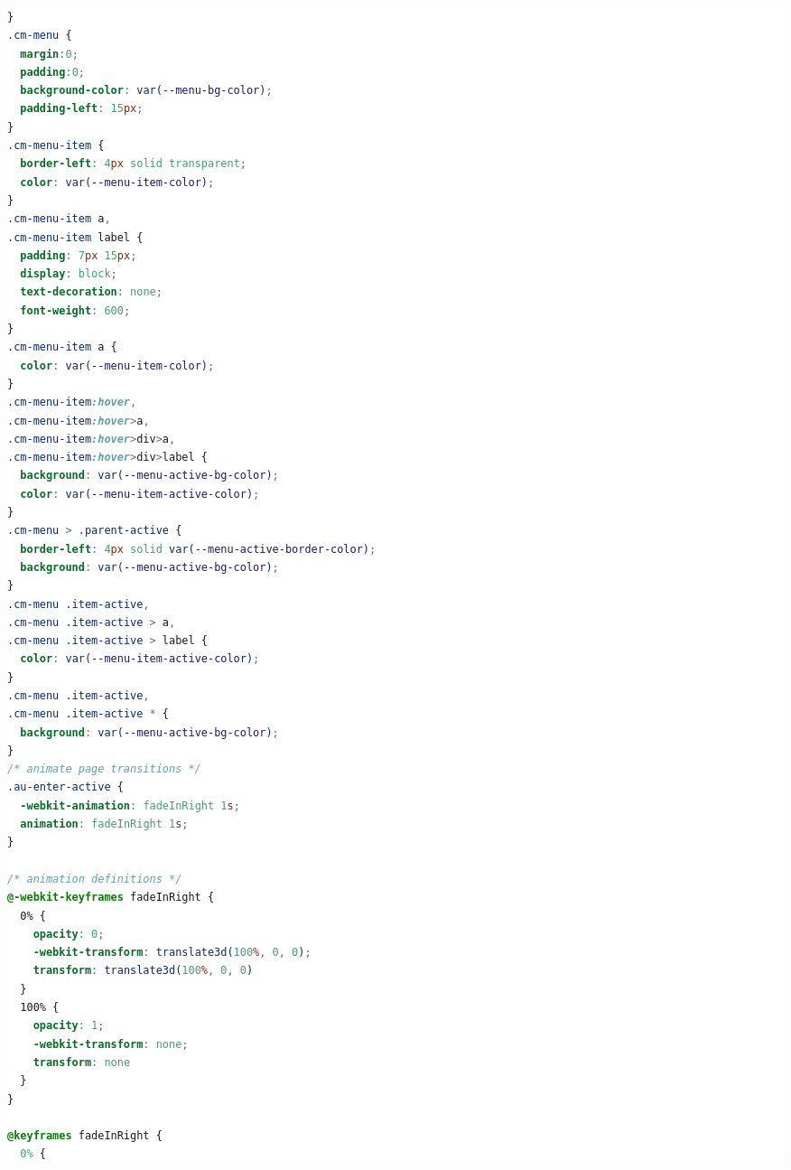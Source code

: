   ```css
  }
  .cm-menu {
    margin:0;
    padding:0;
    background-color: var(--menu-bg-color);
    padding-left: 15px;
  }
  .cm-menu-item {
    border-left: 4px solid transparent;
    color: var(--menu-item-color);
  }
  .cm-menu-item a,
  .cm-menu-item label {
    padding: 7px 15px;
    display: block;
    text-decoration: none;
    font-weight: 600;
  }
  .cm-menu-item a {
    color: var(--menu-item-color);
  }
  .cm-menu-item:hover,
  .cm-menu-item:hover>a,
  .cm-menu-item:hover>div>a,
  .cm-menu-item:hover>div>label {
    background: var(--menu-active-bg-color);
    color: var(--menu-item-active-color);
  }
  .cm-menu > .parent-active {
    border-left: 4px solid var(--menu-active-border-color);
    background: var(--menu-active-bg-color);
  }
  .cm-menu .item-active,
  .cm-menu .item-active > a,
  .cm-menu .item-active > label {
    color: var(--menu-item-active-color);
  }
  .cm-menu .item-active,
  .cm-menu .item-active * {
    background: var(--menu-active-bg-color);
  }
  /* animate page transitions */
  .au-enter-active {
    -webkit-animation: fadeInRight 1s;
    animation: fadeInRight 1s;
  }

  /* animation definitions */
  @-webkit-keyframes fadeInRight {
    0% {
      opacity: 0;
      -webkit-transform: translate3d(100%, 0, 0);
      transform: translate3d(100%, 0, 0)
    }
    100% {
      opacity: 1;
      -webkit-transform: none;
      transform: none
    }
  }

  @keyframes fadeInRight {
    0% {
  ```